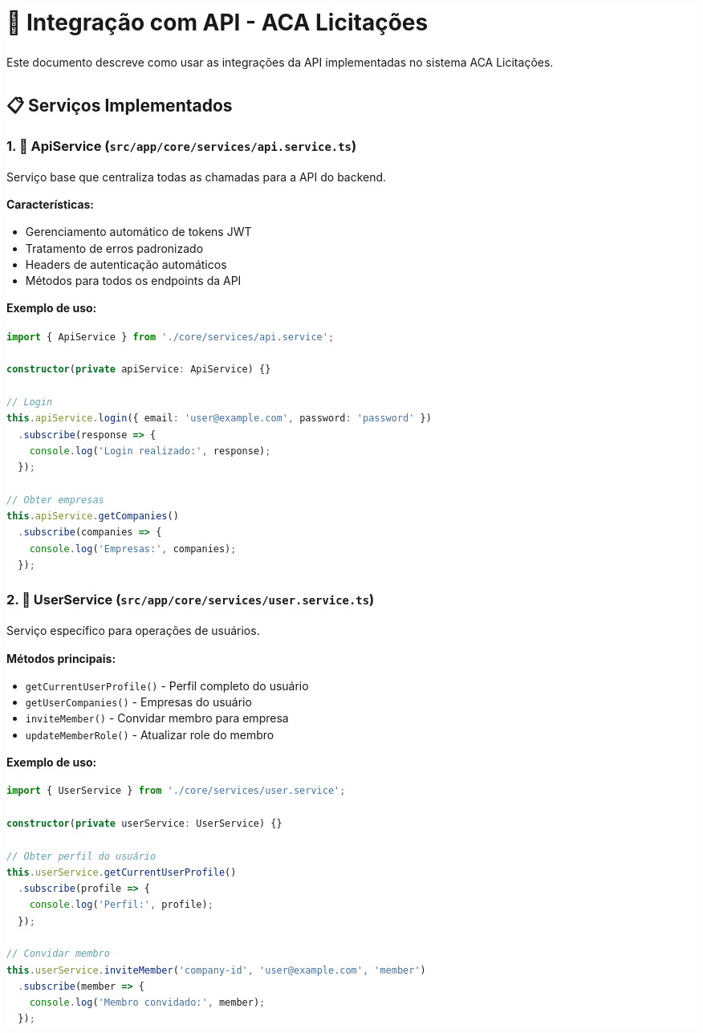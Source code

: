 # 🔗 Integração com API - ACA Licitações

Este documento descreve como usar as integrações da API implementadas no sistema ACA Licitações.

## 📋 Serviços Implementados

### 1. 🔐 ApiService (`src/app/core/services/api.service.ts`)
Serviço base que centraliza todas as chamadas para a API do backend.

**Características:**
- Gerenciamento automático de tokens JWT
- Tratamento de erros padronizado
- Headers de autenticação automáticos
- Métodos para todos os endpoints da API

**Exemplo de uso:**
```typescript
import { ApiService } from './core/services/api.service';

constructor(private apiService: ApiService) {}

// Login
this.apiService.login({ email: 'user@example.com', password: 'password' })
  .subscribe(response => {
    console.log('Login realizado:', response);
  });

// Obter empresas
this.apiService.getCompanies()
  .subscribe(companies => {
    console.log('Empresas:', companies);
  });
```

### 2. 👤 UserService (`src/app/core/services/user.service.ts`)
Serviço específico para operações de usuários.

**Métodos principais:**
- `getCurrentUserProfile()` - Perfil completo do usuário
- `getUserCompanies()` - Empresas do usuário
- `inviteMember()` - Convidar membro para empresa
- `updateMemberRole()` - Atualizar role do membro

**Exemplo de uso:**
```typescript
import { UserService } from './core/services/user.service';

constructor(private userService: UserService) {}

// Obter perfil do usuário
this.userService.getCurrentUserProfile()
  .subscribe(profile => {
    console.log('Perfil:', profile);
  });

// Convidar membro
this.userService.inviteMember('company-id', 'user@example.com', 'member')
  .subscribe(member => {
    console.log('Membro convidado:', member);
  });
```
